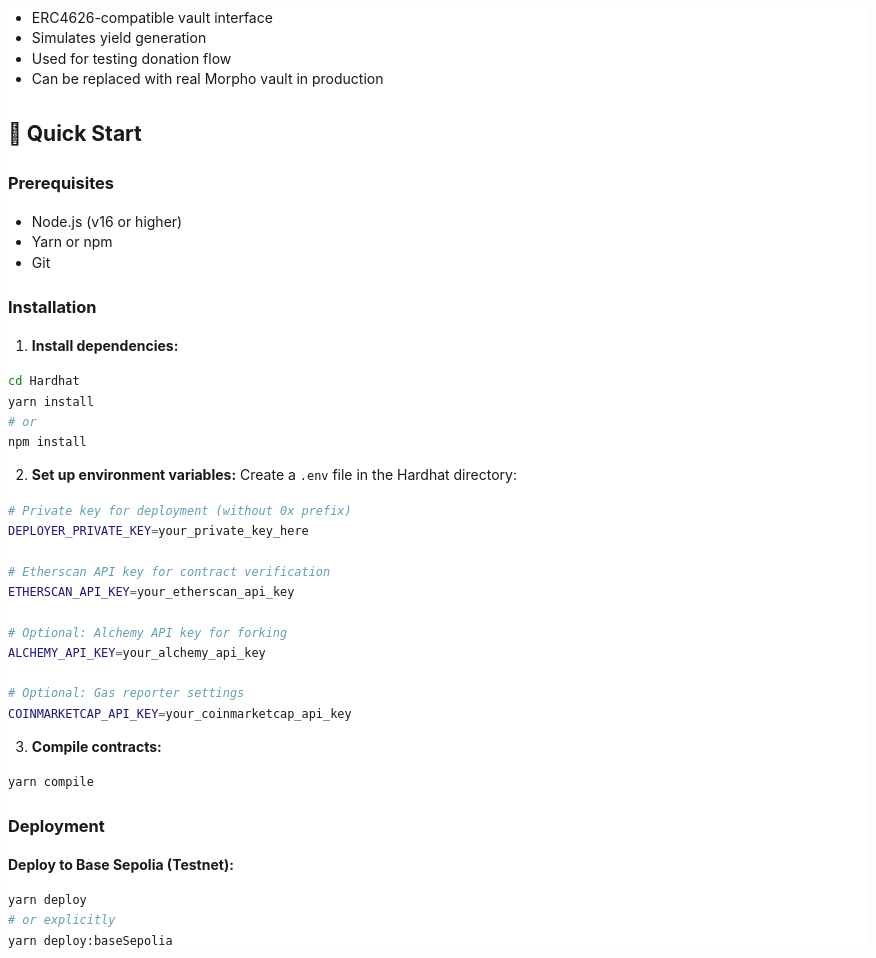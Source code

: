 - ERC4626-compatible vault interface
- Simulates yield generation
- Used for testing donation flow
- Can be replaced with real Morpho vault in production

## 🚀 Quick Start

### Prerequisites

- Node.js (v16 or higher)
- Yarn or npm
- Git

### Installation

1. **Install dependencies:**

```bash
cd Hardhat
yarn install
# or
npm install
```

2. **Set up environment variables:**
   Create a `.env` file in the Hardhat directory:

```bash
# Private key for deployment (without 0x prefix)
DEPLOYER_PRIVATE_KEY=your_private_key_here

# Etherscan API key for contract verification
ETHERSCAN_API_KEY=your_etherscan_api_key

# Optional: Alchemy API key for forking
ALCHEMY_API_KEY=your_alchemy_api_key

# Optional: Gas reporter settings
COINMARKETCAP_API_KEY=your_coinmarketcap_api_key
```

3. **Compile contracts:**

```bash
yarn compile
```

### Deployment

**Deploy to Base Sepolia (Testnet):**

```bash
yarn deploy
# or explicitly
yarn deploy:baseSepolia
```
